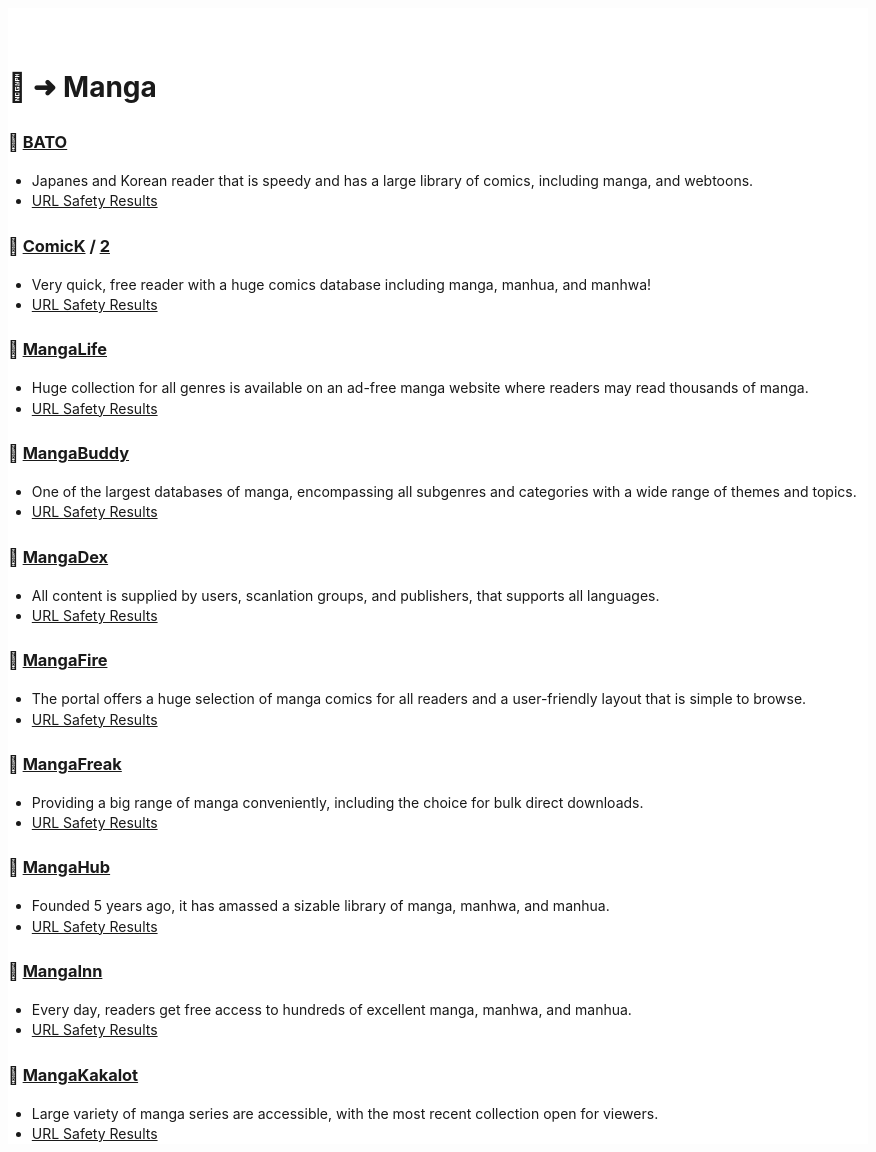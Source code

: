 &nbsp;

# 📑 ➜ Manga

### 🌸 [BATO](https://bato.to/)
- Japanes and Korean reader that is speedy and has a large library of comics, including manga, and webtoons.
- [URL Safety Results](https://www.urlvoid.com/scan/bato.to/)

### 🌸 [ComicK](https://comick.cc/) / [2](https://comick.ink/)
- Very quick, free reader with a huge comics database including manga, manhua, and manhwa!
- [URL Safety Results](https://www.urlvoid.com/scan/comick.cc/)

### 🌸 [MangaLife](https://manga4life.com/)
- Huge collection for all genres is available on an ad-free manga website where readers may read thousands of manga.
- [URL Safety Results](https://www.urlvoid.com/scan/manga4life.com/)

### 🌸 [MangaBuddy](https://mangabuddy.com/)
- One of the largest databases of manga, encompassing all subgenres and categories with a wide range of themes and topics.
- [URL Safety Results](https://www.urlvoid.com/scan/mangabuddy.com/)

### 🌸 [MangaDex](https://mangadex.org/)
- All content is supplied by users, scanlation groups, and publishers, that supports all languages. 
- [URL Safety Results](https://www.urlvoid.com/scan/mangadex.org/)

### 🐐 [MangaFire](https://mangafire.to/)
- The portal offers a huge selection of manga comics for all readers and a user-friendly layout that is simple to browse.
- [URL Safety Results](https://www.urlvoid.com/scan/mangafire.to/)

### 🌸 [MangaFreak](https://w15.mangafreak.net/)
- Providing a big range of manga conveniently, including the choice for bulk direct downloads.
- [URL Safety Results](https://www.urlvoid.com/scan/mangafreak.net/)

### 🌸 [MangaHub](https://mangahub.io/)
- Founded 5 years ago, it has amassed a sizable library of manga, manhwa, and manhua.
- [URL Safety Results](https://www.urlvoid.com/scan/mangahub.io/)

### 🌸 [MangaInn](https://mangainn.net/)
- Every day, readers get free access to hundreds of excellent manga, manhwa, and manhua.
- [URL Safety Results](https://www.urlvoid.com/scan/mangainn.net/)

### 🌸 [MangaKakalot](https://mangakakalot.com/)
- Large variety of manga series are accessible, with the most recent collection open for viewers.
- [URL Safety Results](https://www.urlvoid.com/scan/mangakakalot.com/)
